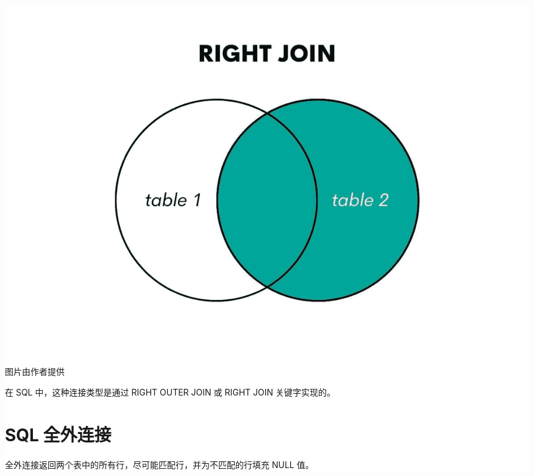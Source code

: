 ![SQL 数据科学：理解和利用连接](img/b14a0d784cea5dc2682df16e97553195.png)

图片由作者提供

在 SQL 中，这种连接类型是通过 RIGHT OUTER JOIN 或 RIGHT JOIN 关键字实现的。

# SQL 全外连接

全外连接返回两个表中的所有行，尽可能匹配行，并为不匹配的行填充 NULL 值。
